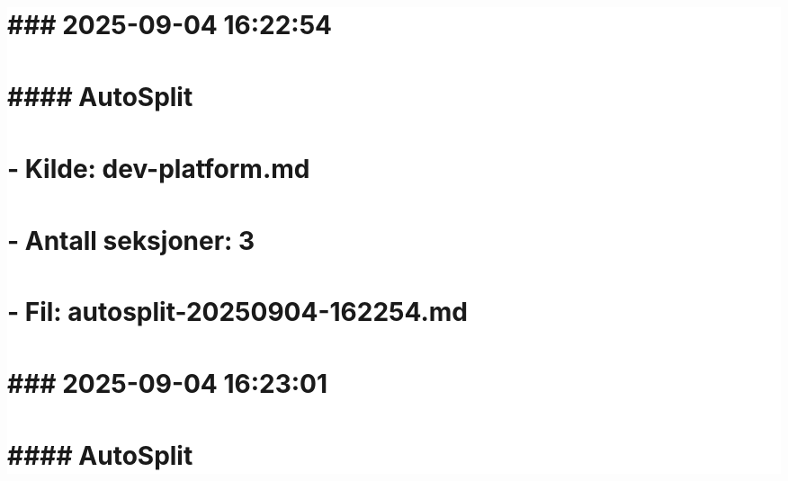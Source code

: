 


# 




# 




# \### 2025-09-04 16:22:54




# \#### AutoSplit




# \- Kilde: dev-platform.md




# \- Antall seksjoner: 3




# \- Fil: autosplit-20250904-162254.md




# 




# 




# 




# 




# \### 2025-09-04 16:23:01




# \#### AutoSplit

